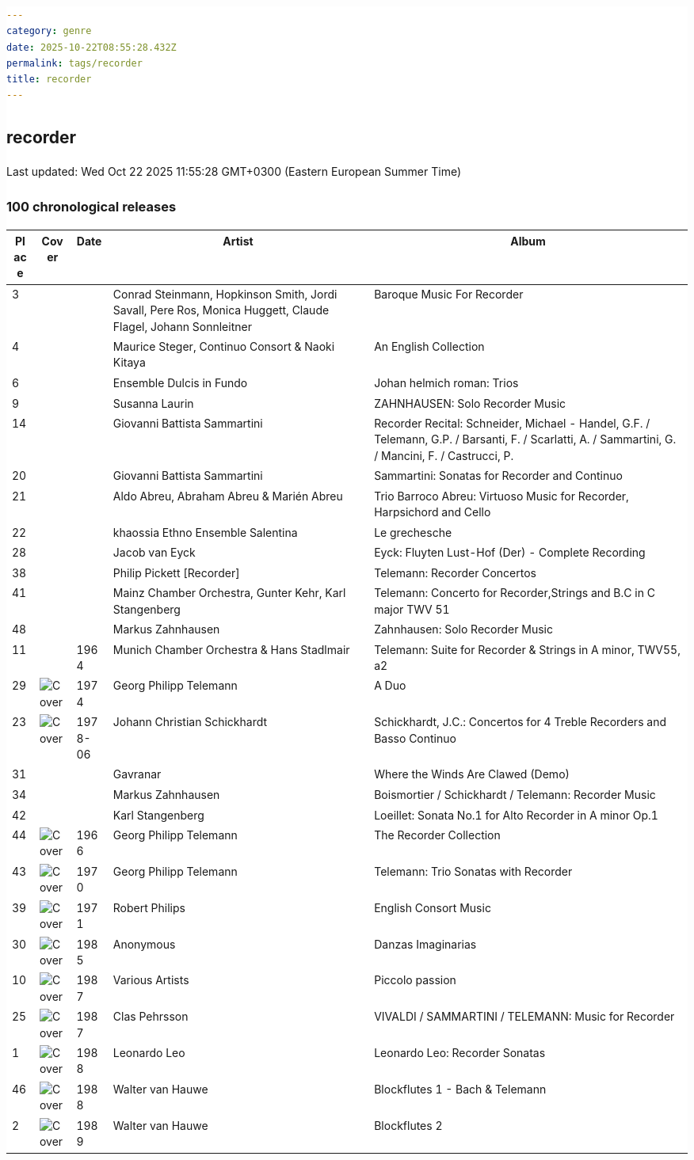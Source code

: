 ```yaml
---
category: genre
date: 2025-10-22T08:55:28.432Z
permalink: tags/recorder
title: recorder
---
```


## recorder

Last updated: <time datetime="2025-10-22T08:55:28.432Z">Wed Oct 22 2025 11:55:28 GMT+0300 (Eastern European Summer Time)</time>

### 100 chronological releases

| Place | Cover | Date | Artist | Album |
|---|---|---|---|---|
| 3 |  |  | Conrad Steinmann, Hopkinson Smith, Jordi Savall, Pere Ros, Monica Huggett, Claude Flagel, Johann Sonnleitner | Baroque Music For Recorder |
| 4 |  |  | Maurice Steger, Continuo Consort &amp; Naoki Kitaya | An English Collection |
| 6 |  |  | Ensemble Dulcis in Fundo | Johan helmich roman: Trios |
| 9 |  |  | Susanna Laurin | ZAHNHAUSEN: Solo Recorder Music |
| 14 |  |  | Giovanni Battista Sammartini | Recorder Recital: Schneider, Michael - Handel, G.F. &#x2F; Telemann, G.P. &#x2F; Barsanti, F. &#x2F; Scarlatti, A. &#x2F; Sammartini, G. &#x2F; Mancini, F. &#x2F; Castrucci, P. |
| 20 |  |  | Giovanni Battista Sammartini | Sammartini: Sonatas for Recorder and Continuo |
| 21 |  |  | Aldo Abreu, Abraham Abreu &amp; Marién Abreu | Trio Barroco Abreu: Virtuoso Music for Recorder, Harpsichord and Cello |
| 22 |  |  | khaossia Ethno Ensemble Salentina | Le grechesche |
| 28 |  |  | Jacob van Eyck | Eyck: Fluyten Lust-Hof (Der) - Complete Recording |
| 38 |  |  | Philip Pickett [Recorder] | Telemann: Recorder Concertos |
| 41 |  |  | Mainz Chamber Orchestra, Gunter Kehr, Karl Stangenberg | Telemann: Concerto for Recorder,Strings and B.C in C major TWV 51 |
| 48 |  |  | Markus Zahnhausen | Zahnhausen: Solo Recorder Music |
| 11 |  | 1964 | Munich Chamber Orchestra &amp; Hans Stadlmair | Telemann: Suite for Recorder &amp; Strings in A minor, TWV55, a2 |
| 29 | ![Cover](https://i.discogs.com/kGSCieDbXZ5j802o93UxAvMTP03U1zphQcOdJ8AW0hM/rs:fit/g:sm/q:40/h:150/w:150/czM6Ly9kaXNjb2dz/LWRhdGFiYXNlLWlt/YWdlcy9SLTE0MjI2/MDA4LTE1NzAyMzYy/OTItNTU1Ni5qcGVn.jpeg) | 1974 | Georg Philipp Telemann | A Duo |
| 23 | ![Cover](https://i.discogs.com/n9_d-G02fbDzkaOR-bkvq-5ocaX_thjEljp2jkhD8DE/rs:fit/g:sm/q:40/h:150/w:150/czM6Ly9kaXNjb2dz/LWRhdGFiYXNlLWlt/YWdlcy9SLTEyMDQx/NTAzLTE1MjcxMDMz/MDAtMjA2OC5qcGVn.jpeg) | 1978-06 | Johann Christian Schickhardt | Schickhardt, J.C.: Concertos for 4 Treble Recorders and Basso Continuo |
| 31 |  |  | Gavranar | Where the Winds Are Clawed (Demo) |
| 34 |  |  | Markus Zahnhausen | Boismortier &#x2F; Schickhardt &#x2F; Telemann: Recorder Music |
| 42 |  |  | Karl Stangenberg | Loeillet: Sonata No.1 for Alto Recorder in A minor Op.1 |
| 44 | ![Cover](https://i.discogs.com/K1ild88rfCJNrLQx3JMLwMg-1huCIRDUQB_76uZrW_k/rs:fit/g:sm/q:40/h:150/w:150/czM6Ly9kaXNjb2dz/LWRhdGFiYXNlLWlt/YWdlcy9SLTkzMjE2/NDAtMTU0MTY2Mzg1/MC0yMDUxLmpwZWc.jpeg) | 1966 | Georg Philipp Telemann | The Recorder Collection |
| 43 | ![Cover](https://i.discogs.com/80zjU-riZOX0bdhZGouoG3fKuFEpDfV_9CkLqcMGBkY/rs:fit/g:sm/q:40/h:150/w:150/czM6Ly9kaXNjb2dz/LWRhdGFiYXNlLWlt/YWdlcy9SLTE1ODc5/NzA3LTE1OTk0ODI4/ODUtMjQzOS5qcGVn.jpeg) | 1970 | Georg Philipp Telemann | Telemann: Trio Sonatas with Recorder |
| 39 | ![Cover](https://i.discogs.com/bG995qk01HiXY9JJZ9Tg5x7QtjjLfJOTaDDpzthbTGg/rs:fit/g:sm/q:40/h:150/w:150/czM6Ly9kaXNjb2dz/LWRhdGFiYXNlLWlt/YWdlcy9SLTE0NTY1/MjgzLTE1NzcxOTY5/NDEtODU1OS5tcG8.jpeg) | 1971 | Robert Philips | English Consort Music |
| 30 | ![Cover](https://i.discogs.com/sxbp1uGyR8E_cyMMexX4kduok_wbxHhCKoASzLeGduI/rs:fit/g:sm/q:40/h:150/w:150/czM6Ly9kaXNjb2dz/LWRhdGFiYXNlLWlt/YWdlcy9SLTg5MDA1/NTMtMTQ3MTA5MTQ0/MC0yNzAxLmpwZWc.jpeg) | 1985 | Anonymous | Danzas Imaginarias |
| 10 | ![Cover](https://i.discogs.com/91dviHomhuUGo_DpsUbRJU82CNcftN3iBX-kMia5u1I/rs:fit/g:sm/q:40/h:150/w:150/czM6Ly9kaXNjb2dz/LWRhdGFiYXNlLWlt/YWdlcy9SLTExMjA2/ODctMTIxMTIyMTQ3/OC5qcGVn.jpeg) | 1987 | Various Artists | Piccolo passion |
| 25 | ![Cover](https://i.discogs.com/Rsar0R5jcdCK3ggBDzG5P0vdRBWqQ7jgmUyvANIFRww/rs:fit/g:sm/q:40/h:150/w:150/czM6Ly9kaXNjb2dz/LWRhdGFiYXNlLWlt/YWdlcy9SLTM2MzUx/MzMtMTY0MjQzNjQw/MC02NDY5LmpwZWc.jpeg) | 1987 | Clas Pehrsson | VIVALDI &#x2F; SAMMARTINI &#x2F; TELEMANN: Music for Recorder |
| 1 | ![Cover](https://i.discogs.com/cHa6OcAv2sWdc0m2Dco8bGygA_4eRsSIT75M5kiF-WI/rs:fit/g:sm/q:40/h:150/w:150/czM6Ly9kaXNjb2dz/LWRhdGFiYXNlLWlt/YWdlcy9SLTEwNDEw/ODk4LTE0OTY4Nzc4/NzYtNDcyOS5qcGVn.jpeg) | 1988 | Leonardo Leo | Leonardo Leo: Recorder Sonatas |
| 46 | ![Cover](https://i.discogs.com/bWjbaCsmCmhHAZSbfLZrWH9Y9EdWZ3eySnVyjZO29Zw/rs:fit/g:sm/q:40/h:150/w:150/czM6Ly9kaXNjb2dz/LWRhdGFiYXNlLWlt/YWdlcy9SLTI0Nzkx/NjI0LTE2NjU1MDU2/MDYtMzk2NS5qcGVn.jpeg) | 1988 | Walter van Hauwe | Blockflutes 1 - Bach &amp; Telemann |
| 2 | ![Cover](https://i.discogs.com/FQKSnQ4ZKqZse-YMLTbWezO-aDQa4v9Q6O_EcrLV4q4/rs:fit/g:sm/q:40/h:150/w:150/czM6Ly9kaXNjb2dz/LWRhdGFiYXNlLWlt/YWdlcy9SLTUxODY3/OTctMTM4Njg4Mzc0/Mi01NDA4LmpwZWc.jpeg) | 1989 | Walter van Hauwe | Blockflutes 2 |